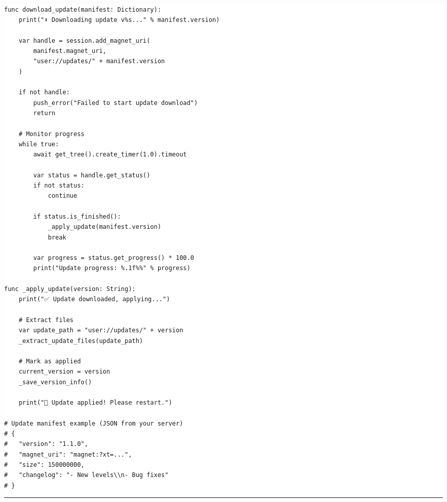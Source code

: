 ```gdscript
func download_update(manifest: Dictionary):
    print("⬇️ Downloading update v%s..." % manifest.version)

    var handle = session.add_magnet_uri(
        manifest.magnet_uri,
        "user://updates/" + manifest.version
    )

    if not handle:
        push_error("Failed to start update download")
        return

    # Monitor progress
    while true:
        await get_tree().create_timer(1.0).timeout

        var status = handle.get_status()
        if not status:
            continue

        if status.is_finished():
            _apply_update(manifest.version)
            break

        var progress = status.get_progress() * 100.0
        print("Update progress: %.1f%%" % progress)

func _apply_update(version: String):
    print("✅ Update downloaded, applying...")

    # Extract files
    var update_path = "user://updates/" + version
    _extract_update_files(update_path)

    # Mark as applied
    current_version = version
    _save_version_info()

    print("🎉 Update applied! Please restart.")

# Update manifest example (JSON from your server)
# {
#   "version": "1.1.0",
#   "magnet_uri": "magnet:?xt=...",
#   "size": 150000000,
#   "changelog": "- New levels\\n- Bug fixes"
# }
```

---
